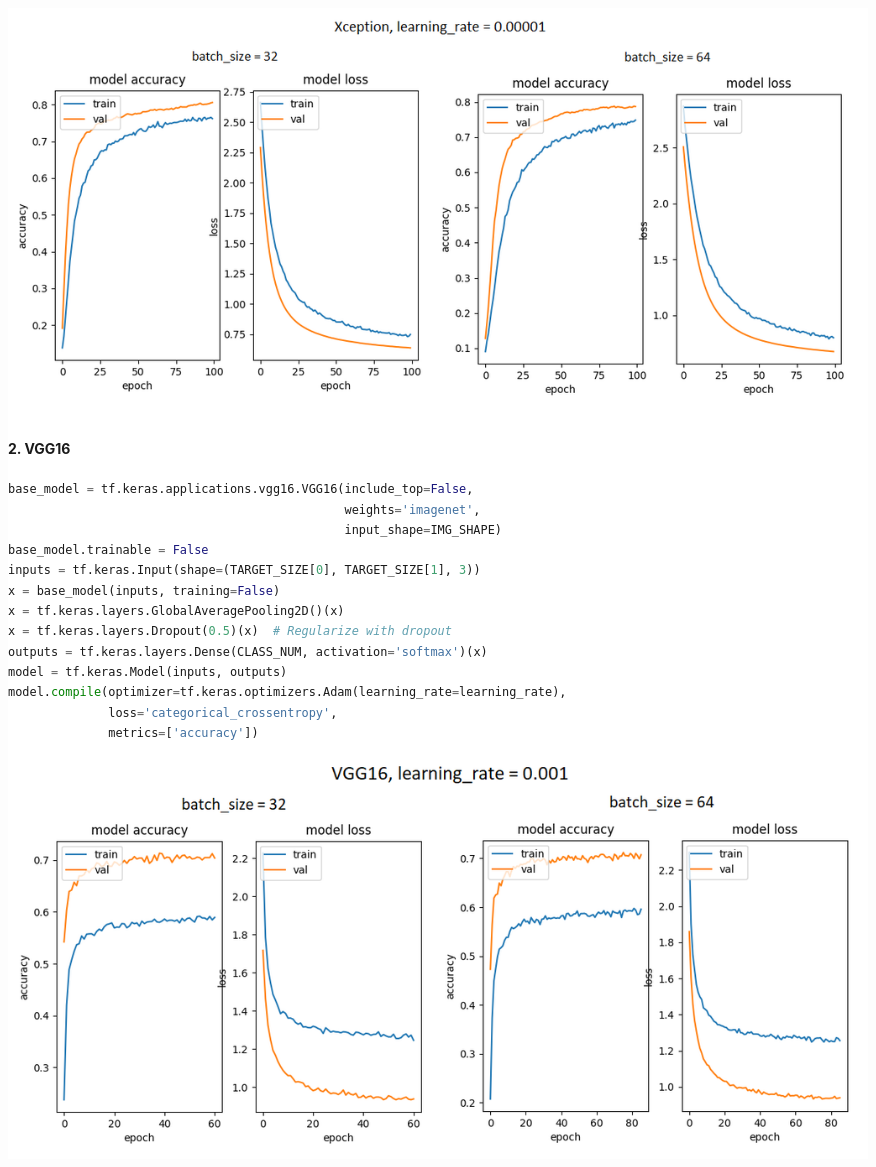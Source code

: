 ![xception](plots/xception/100-0.00001/combined_xception_100_32_64_1e-05.png)

#### 2. VGG16
```python
base_model = tf.keras.applications.vgg16.VGG16(include_top=False,
                                               weights='imagenet',
                                               input_shape=IMG_SHAPE)
base_model.trainable = False
inputs = tf.keras.Input(shape=(TARGET_SIZE[0], TARGET_SIZE[1], 3))
x = base_model(inputs, training=False)
x = tf.keras.layers.GlobalAveragePooling2D()(x)
x = tf.keras.layers.Dropout(0.5)(x)  # Regularize with dropout
outputs = tf.keras.layers.Dense(CLASS_NUM, activation='softmax')(x)
model = tf.keras.Model(inputs, outputs)
model.compile(optimizer=tf.keras.optimizers.Adam(learning_rate=learning_rate),
              loss='categorical_crossentropy',
              metrics=['accuracy'])
```

![vgg16](plots/vgg16/100-0.001/combined_vgg16_100_32_64_0.001.png)
